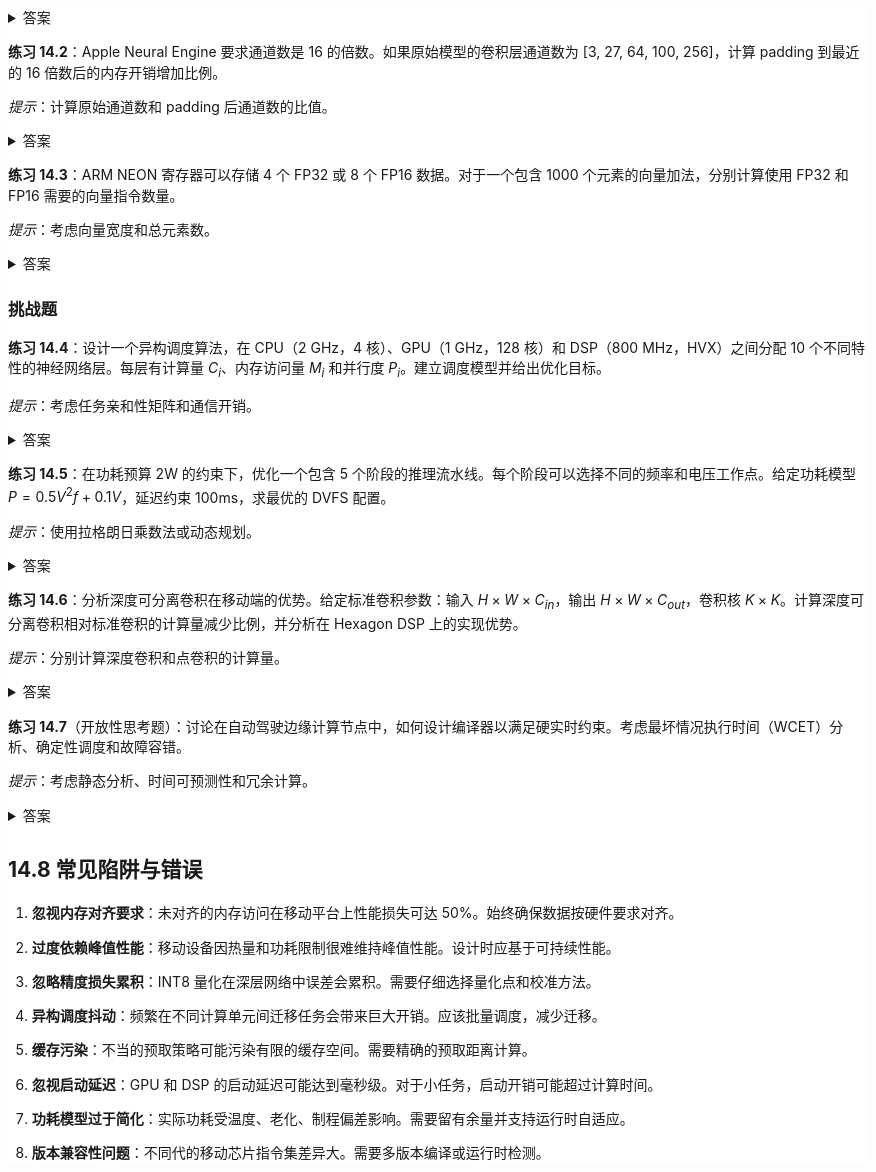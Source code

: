 <details><summary>答案</summary></details>

**练习 14.2**：Apple Neural Engine 要求通道数是 16 的倍数。如果原始模型的卷积层通道数为 [3, 27, 64, 100, 256]，计算 padding 到最近的 16 倍数后的内存开销增加比例。

*提示*：计算原始通道数和 padding 后通道数的比值。

<details><summary>答案</summary></details>

**练习 14.3**：ARM NEON 寄存器可以存储 4 个 FP32 或 8 个 FP16 数据。对于一个包含 1000 个元素的向量加法，分别计算使用 FP32 和 FP16 需要的向量指令数量。

*提示*：考虑向量宽度和总元素数。

<details><summary>答案</summary></details>

### 挑战题

**练习 14.4**：设计一个异构调度算法，在 CPU（2 GHz，4 核）、GPU（1 GHz，128 核）和 DSP（800 MHz，HVX）之间分配 10 个不同特性的神经网络层。每层有计算量 $C_i$、内存访问量 $M_i$ 和并行度 $P_i$。建立调度模型并给出优化目标。

*提示*：考虑任务亲和性矩阵和通信开销。

<details><summary>答案</summary></details>

**练习 14.5**：在功耗预算 2W 的约束下，优化一个包含 5 个阶段的推理流水线。每个阶段可以选择不同的频率和电压工作点。给定功耗模型 $P = 0.5V^2f + 0.1V$，延迟约束 100ms，求最优的 DVFS 配置。

*提示*：使用拉格朗日乘数法或动态规划。

<details><summary>答案</summary></details>

**练习 14.6**：分析深度可分离卷积在移动端的优势。给定标准卷积参数：输入 $H \times W \times C_{in}$，输出 $H \times W \times C_{out}$，卷积核 $K \times K$。计算深度可分离卷积相对标准卷积的计算量减少比例，并分析在 Hexagon DSP 上的实现优势。

*提示*：分别计算深度卷积和点卷积的计算量。

<details><summary>答案</summary></details>

**练习 14.7**（开放性思考题）：讨论在自动驾驶边缘计算节点中，如何设计编译器以满足硬实时约束。考虑最坏情况执行时间（WCET）分析、确定性调度和故障容错。

*提示*：考虑静态分析、时间可预测性和冗余计算。

<details><summary>答案</summary></details>

## 14.8 常见陷阱与错误

1. **忽视内存对齐要求**：未对齐的内存访问在移动平台上性能损失可达 50%。始终确保数据按硬件要求对齐。

2. **过度依赖峰值性能**：移动设备因热量和功耗限制很难维持峰值性能。设计时应基于可持续性能。

3. **忽略精度损失累积**：INT8 量化在深层网络中误差会累积。需要仔细选择量化点和校准方法。

4. **异构调度抖动**：频繁在不同计算单元间迁移任务会带来巨大开销。应该批量调度，减少迁移。

5. **缓存污染**：不当的预取策略可能污染有限的缓存空间。需要精确的预取距离计算。

6. **忽视启动延迟**：GPU 和 DSP 的启动延迟可能达到毫秒级。对于小任务，启动开销可能超过计算时间。

7. **功耗模型过于简化**：实际功耗受温度、老化、制程偏差影响。需要留有余量并支持运行时自适应。

8. **版本兼容性问题**：不同代的移动芯片指令集差异大。需要多版本编译或运行时检测。
